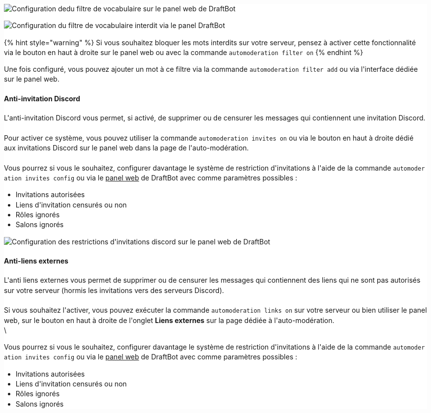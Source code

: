 ![Configuration dedu filtre de vocabulaire sur le panel web de DraftBot](../../.gitbook/assets/image\_2021-11-16\_102443.png)

![Configuration du filtre de vocabulaire interdit via le panel DraftBot](<../../.gitbook/assets/image\_2022-01-15\_155007 (1).png>)

{% hint style="warning" %}
Si vous souhaitez bloquer les mots interdits sur votre serveur, pensez à activer cette fonctionnalité via le bouton en haut à droite sur le panel web ou avec la commande `automoderation filter on`&#x20;
{% endhint %}

Une fois configuré, vous pouvez ajouter un mot à ce filtre via la commande `automoderation filter add` ou via l'interface dédiée sur le panel web.

#### Anti-invitation Discord <a href="#invites" id="invites"></a>

L'anti-invitation Discord vous permet, si activé, de supprimer ou de censurer les messages qui contiennent une invitation Discord.\
\
Pour activer ce système, vous pouvez utiliser la commande `automoderation invites on` ou via le bouton en haut à droite dédié aux invitations Discord sur le panel web dans la page de l'auto-modération.\
\
Vous pourrez si vous le souhaitez, configurer davantage le système de restriction d'invitations à l'aide de la commande `automoderation invites config` ou via le [panel web](https://discord.com/oauth2/authorize?protocol=oauth2\&response\_type=token\&access\_type\&client\_id=318312854816161792\&redirect\_uri=https%3A%2F%2Fwww.draftbot.fr%2Flogin%2Fuser\&scope=identify%20guilds\&state=P2CBWjkz5yl2sDdwMsZNO\&code\_challenge\_method=implicit) de DraftBot avec comme paramètres possibles :&#x20;

* Invitations autorisées
* Liens d'invitation censurés ou non
* Rôles ignorés
* Salons ignorés

![Configuration des restrictions d'invitations discord sur le panel web de DraftBot](../../.gitbook/assets/image\_2021-11-16\_103516.png)

#### Anti-liens externes <a href="#links" id="links"></a>

L'anti liens externes vous permet de supprimer ou de censurer les messages qui contiennent des liens qui ne sont pas autorisés sur votre serveur (hormis les invitations vers des serveurs Discord).\
\
Si vous souhaitez l'activer, vous pouvez exécuter la commande `automoderation links on` sur votre serveur ou bien utiliser le panel web, sur le bouton en haut à droite de l'onglet **Liens externes** sur la page dédiée à l'auto-modération.\
\


Vous pourrez si vous le souhaitez, configurer davantage le système de restriction d'invitations à l'aide de la commande `automoderation invites config` ou via le [panel web](https://discord.com/oauth2/authorize?protocol=oauth2\&response\_type=token\&access\_type\&client\_id=318312854816161792\&redirect\_uri=https%3A%2F%2Fwww.draftbot.fr%2Flogin%2Fuser\&scope=identify%20guilds\&state=P2CBWjkz5yl2sDdwMsZNO\&code\_challenge\_method=implicit) de DraftBot avec comme paramètres possibles :&#x20;

* Invitations autorisées
* Liens d'invitation censurés ou non
* Rôles ignorés
* Salons ignorés
